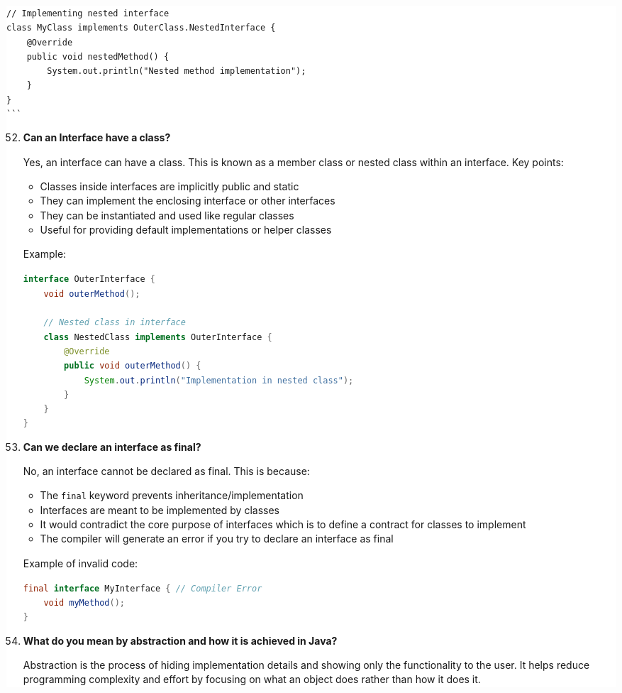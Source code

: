     // Implementing nested interface
    class MyClass implements OuterClass.NestedInterface {
        @Override
        public void nestedMethod() {
            System.out.println("Nested method implementation");
        }
    }
    ```

52. **Can an Interface have a class?**

    Yes, an interface can have a class. This is known as a member class or nested class within an interface. Key points:

    - Classes inside interfaces are implicitly public and static
    - They can implement the enclosing interface or other interfaces
    - They can be instantiated and used like regular classes
    - Useful for providing default implementations or helper classes

    Example:

    ```java
    interface OuterInterface {
        void outerMethod();

        // Nested class in interface
        class NestedClass implements OuterInterface {
            @Override
            public void outerMethod() {
                System.out.println("Implementation in nested class");
            }
        }
    }
    ```

53. **Can we declare an interface as final?**

    No, an interface cannot be declared as final. This is because:

    - The `final` keyword prevents inheritance/implementation
    - Interfaces are meant to be implemented by classes
    - It would contradict the core purpose of interfaces which is to define a contract for classes to implement
    - The compiler will generate an error if you try to declare an interface as final

    Example of invalid code:

    ```java
    final interface MyInterface { // Compiler Error
        void myMethod();
    }
    ```

54. **What do you mean by abstraction and how it is achieved in Java?**

    Abstraction is the process of hiding implementation details and showing only the functionality to the user. It helps reduce programming complexity and effort by focusing on what an object does rather than how it does it.
